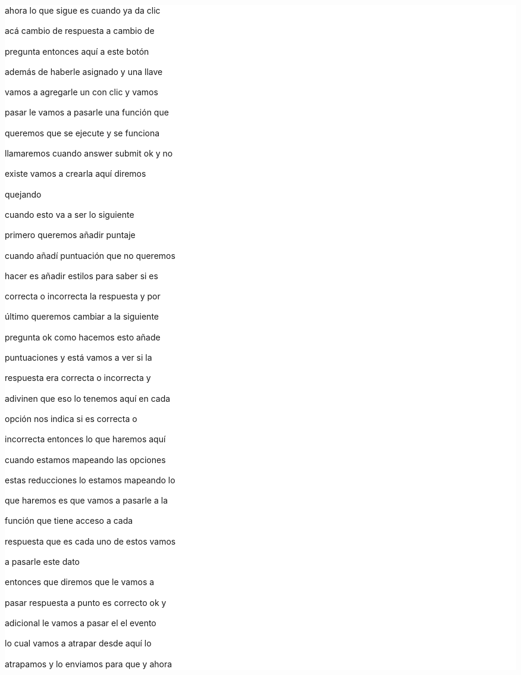 ahora lo que sigue es cuando ya da clic

acá cambio de respuesta a cambio de

pregunta entonces aquí a este botón

además de haberle asignado y una llave

vamos a agregarle un con clic y vamos

pasar le vamos a pasarle una función que

queremos que se ejecute y se funciona

llamaremos cuando answer submit ok y no

existe vamos a crearla aquí diremos

quejando

cuando esto va a ser lo siguiente

primero queremos añadir puntaje

cuando añadí puntuación que no queremos

hacer es añadir estilos para saber si es

correcta o incorrecta la respuesta y por

último queremos cambiar a la siguiente

pregunta ok como hacemos esto añade

puntuaciones y está vamos a ver si la

respuesta era correcta o incorrecta y

adivinen que eso lo tenemos aquí en cada

opción nos indica si es correcta o

incorrecta entonces lo que haremos aquí

cuando estamos mapeando las opciones

estas reducciones lo estamos mapeando lo

que haremos es que vamos a pasarle a la

función que tiene acceso a cada

respuesta que es cada uno de estos vamos

a pasarle este dato

entonces que diremos que le vamos a

pasar respuesta a punto es correcto ok y

adicional le vamos a pasar el el evento

lo cual vamos a atrapar desde aquí lo

atrapamos y lo enviamos para que y ahora
